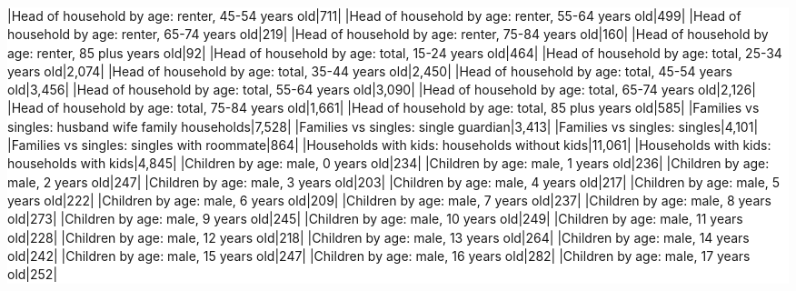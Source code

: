 |Head of household by age: renter, 45-54 years old|711|
|Head of household by age: renter, 55-64 years old|499|
|Head of household by age: renter, 65-74 years old|219|
|Head of household by age: renter, 75-84 years old|160|
|Head of household by age: renter, 85 plus years old|92|
|Head of household by age: total, 15-24 years old|464|
|Head of household by age: total, 25-34 years old|2,074|
|Head of household by age: total, 35-44 years old|2,450|
|Head of household by age: total, 45-54 years old|3,456|
|Head of household by age: total, 55-64 years old|3,090|
|Head of household by age: total, 65-74 years old|2,126|
|Head of household by age: total, 75-84 years old|1,661|
|Head of household by age: total, 85 plus years old|585|
|Families vs singles: husband wife family households|7,528|
|Families vs singles: single guardian|3,413|
|Families vs singles: singles|4,101|
|Families vs singles: singles with roommate|864|
|Households with kids: households without kids|11,061|
|Households with kids: households with kids|4,845|
|Children by age: male, 0 years old|234|
|Children by age: male, 1 years old|236|
|Children by age: male, 2 years old|247|
|Children by age: male, 3 years old|203|
|Children by age: male, 4 years old|217|
|Children by age: male, 5 years old|222|
|Children by age: male, 6 years old|209|
|Children by age: male, 7 years old|237|
|Children by age: male, 8 years old|273|
|Children by age: male, 9 years old|245|
|Children by age: male, 10 years old|249|
|Children by age: male, 11 years old|228|
|Children by age: male, 12 years old|218|
|Children by age: male, 13 years old|264|
|Children by age: male, 14 years old|242|
|Children by age: male, 15 years old|247|
|Children by age: male, 16 years old|282|
|Children by age: male, 17 years old|252|